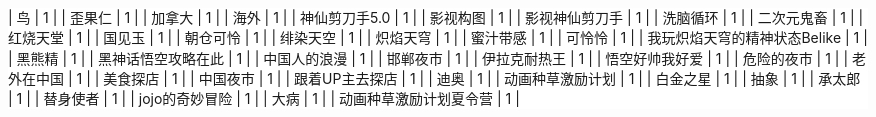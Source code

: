| 鸟 | 1 |
| 歪果仁 | 1 |
| 加拿大 | 1 |
| 海外 | 1 |
| 神仙剪刀手5.0 | 1 |
| 影视构图 | 1 |
| 影视神仙剪刀手 | 1 |
| 洗脑循环 | 1 |
| 二次元鬼畜 | 1 |
| 红烧天堂 | 1 |
| 国见玉 | 1 |
| 朝仓可怜 | 1 |
| 绯染天空 | 1 |
| 炽焰天穹 | 1 |
| 蜜汁带感 | 1 |
| 可怜怜 | 1 |
| 我玩炽焰天穹的精神状态Belike | 1 |
| 黑熊精 | 1 |
| 黑神话悟空攻略在此 | 1 |
| 中国人的浪漫 | 1 |
| 邯郸夜市 | 1 |
| 伊拉克耐热王 | 1 |
| 悟空好帅我好爱 | 1 |
| 危险的夜市 | 1 |
| 老外在中国 | 1 |
| 美食探店 | 1 |
| 中国夜市 | 1 |
| 跟着UP主去探店 | 1 |
| 迪奥 | 1 |
| 动画种草激励计划 | 1 |
| 白金之星 | 1 |
| 抽象 | 1 |
| 承太郎 | 1 |
| 替身使者 | 1 |
| jojo的奇妙冒险 | 1 |
| 大病 | 1 |
| 动画种草激励计划夏令营 | 1 |